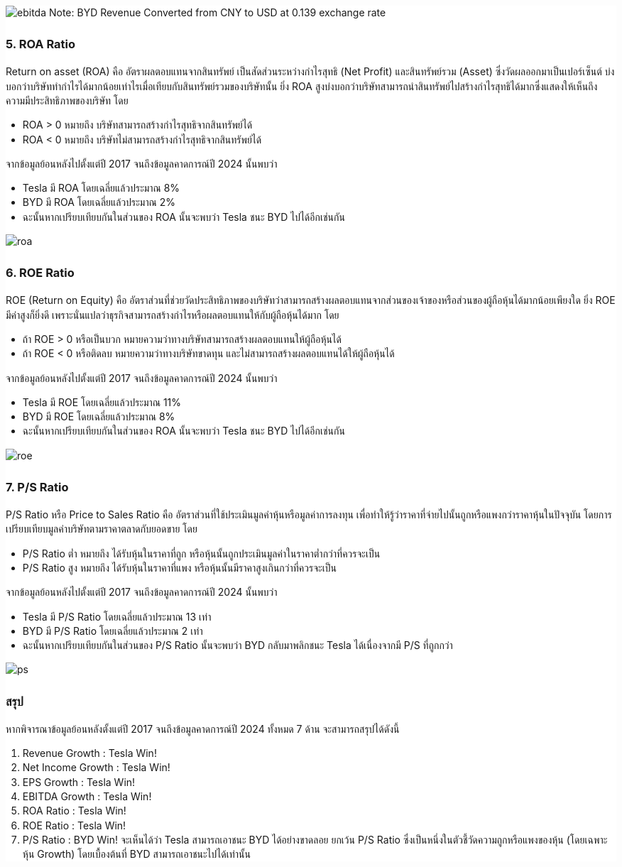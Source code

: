 ![ebitda](https://user-images.githubusercontent.com/99993025/196056331-4a757ccf-9080-46a9-896a-9b710722be4b.png)
Note: BYD Revenue Converted from CNY to USD at 0.139 exchange rate


### 5. ROA Ratio
Return on asset (ROA) คือ อัตราผลตอบแทนจากสินทรัพย์ เป็นสัดส่วนระหว่างกำไรสุทธิ (Net Profit) และสินทรัพย์รวม (Asset) ซึ่งวัดผลออกมาเป็นเปอร์เซ็นต์ บ่งบอกว่าบริษัททำกำไรได้มากน้อยเท่าไรเมื่อเทียบกับสินทรัพย์รวมของบริษัทนั้น ยิ่ง ROA สูงบ่งบอกว่าบริษัทสามารถนำสินทรัพย์ไปสร้างกำไรสุทธิได้มากซึ่งแสดงให้เห็นถึงความมีประสิทธิภาพของบริษัท โดย
- ROA > 0 หมายถึง บริษัทสามารถสร้างกำไรสุทธิจากสินทรัพย์ได้
- ROA < 0 หมายถึง บริษัทไม่สามารถสร้างกำไรสุทธิจากสินทรัพย์ได้

จากข้อมูลย้อนหลังไปตั้งแต่ปี 2017 จนถึงข้อมูลคาดการณ์ปี 2024 นั้นพบว่า
- Tesla มี ROA โดยเฉลี่ยแล้วประมาณ 8% 
- BYD มี ROA โดยเฉลี่ยแล้วประมาณ 2% 
- ฉะนั้นหากเปรียบเทียบกันในส่วนของ ROA นั้นจะพบว่า Tesla ชนะ BYD ไปได้อีกเช่นกัน

![roa](https://user-images.githubusercontent.com/99993025/196202211-0dc1bb8b-a0f7-4b05-8543-dbc106429ad6.png)


### 6. ROE Ratio
ROE (Return on Equity) คือ อัตราส่วนที่ช่วยวัดประสิทธิภาพของบริษัทว่าสามารถสร้างผลตอบแทนจากส่วนของเจ้าของหรือส่วนของผู้ถือหุ้นได้มากน้อยเพียงใด ยิ่ง ROE มีค่าสูงก็ยิ่งดี เพราะนั่นแปลว่าธุรกิจสามารถสร้างกำไรหรือผลตอบแทนให้กับผู้ถือหุ้นได้มาก โดย
- ถ้า ROE > 0 หรือเป็นบวก หมายความว่าทางบริษัทสามารถสร้างผลตอบแทนให้ผู้ถือหุ้นได้
- ถ้า ROE < 0 หรือติดลบ หมายความว่าทางบริษัทขาดทุน และไม่สามารถสร้างผลตอบแทนได้ให้ผู้ถือหุ้นได้

จากข้อมูลย้อนหลังไปตั้งแต่ปี 2017 จนถึงข้อมูลคาดการณ์ปี 2024 นั้นพบว่า
- Tesla มี ROE โดยเฉลี่ยแล้วประมาณ 11%
- BYD มี ROE โดยเฉลี่ยแล้วประมาณ 8%
- ฉะนั้นหากเปรียบเทียบกันในส่วนของ ROA นั้นจะพบว่า Tesla ชนะ BYD ไปได้อีกเช่นกัน

![roe](https://user-images.githubusercontent.com/99993025/196202196-d6ef697e-13df-45e6-bff9-04c899679ecd.png)


### 7. P/S Ratio
P/S Ratio หรือ Price to Sales Ratio คือ อัตราส่วนที่ใช้ประเมินมูลค่าหุ้นหรือมูลค่าการลงทุน เพื่อทำให้รู้ว่าราคาที่จ่ายไปนั้นถูกหรือแพงกว่าราคาหุ้นในปัจจุบัน โดยการเปรียบเทียบมูลค่าบริษัทตามราคาตลาดกับยอดขาย โดย
- P/S Ratio ต่ำ หมายถึง ได้รับหุ้นในราคาที่ถูก หรือหุ้นนั้นถูกประเมินมูลค่าในราคาต่ำกว่าที่ควรจะเป็น
- P/S Ratio สูง หมายถึง ได้รับหุ้นในราคาที่แพง หรือหุ้นนั้นมีราคาสูงเกินกว่าที่ควรจะเป็น

จากข้อมูลย้อนหลังไปตั้งแต่ปี 2017 จนถึงข้อมูลคาดการณ์ปี 2024 นั้นพบว่า
- Tesla มี P/S Ratio โดยเฉลี่ยแล้วประมาณ 13 เท่า
- BYD มี P/S Ratio โดยเฉลี่ยแล้วประมาณ 2 เท่า
- ฉะนั้นหากเปรียบเทียบกันในส่วนของ P/S Ratio นั้นจะพบว่า BYD กลับมาพลิกชนะ Tesla ได้เนื่องจากมี P/S ที่ถูกกว่า

![ps](https://user-images.githubusercontent.com/99993025/196056429-fb9e1bfc-90e7-48a8-9854-fc677ec80167.png)

### สรุป
หากพิจารณาข้อมูลย้อนหลังตั้งแต่ปี 2017 จนถึงข้อมูลคาดการณ์ปี 2024 ทั้งหมด 7 ด้าน จะสามารถสรุปได้ดังนี้
1. Revenue Growth : Tesla Win!
2. Net Income Growth : Tesla Win!
3. EPS Growth : Tesla Win!
4. EBITDA Growth : Tesla Win!
5. ROA Ratio : Tesla Win!
6. ROE Ratio : Tesla Win!
7. P/S Ratio : BYD Win!
จะเห็นได้ว่า Tesla สามารถเอาชนะ BYD ได้อย่างขาดลอย ยกเว้น P/S Ratio ซึ่งเป็นหนึ่งในตัวชี้วัดความถูกหรือแพงของหุ้น (โดยเฉพาะหุ้น Growth) โดยเบื้องต้นที่ BYD สามารถเอาชนะไปได้เท่านั้น
